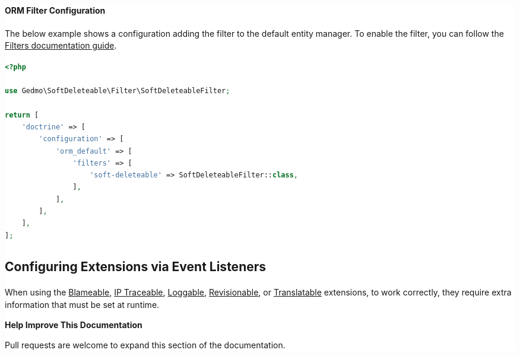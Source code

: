 #### ORM Filter Configuration

The below example shows a configuration adding the filter to the default entity manager. To enable the filter,
you can follow the [Filters documentation guide](https://www.doctrine-project.org/projects/doctrine-orm/en/latest/reference/filters.html#disabling-enabling-filters-and-setting-parameters).

```php
<?php

use Gedmo\SoftDeleteable\Filter\SoftDeleteableFilter;

return [
    'doctrine' => [
        'configuration' => [
            'orm_default' => [
                'filters' => [
                    'soft-deleteable' => SoftDeleteableFilter::class,
                ],
            ],
        ],
    ],
];
```

## Configuring Extensions via Event Listeners

When using the [Blameable](../blameable.md), [IP Traceable](../ip_traceable.md), [Loggable](../loggable.md),
[Revisionable](../revisionable.md), or [Translatable](../translatable.md) extensions, to work correctly,
they require extra information that must be set at runtime.

**Help Improve This Documentation**

Pull requests are welcome to expand this section of the documentation.
